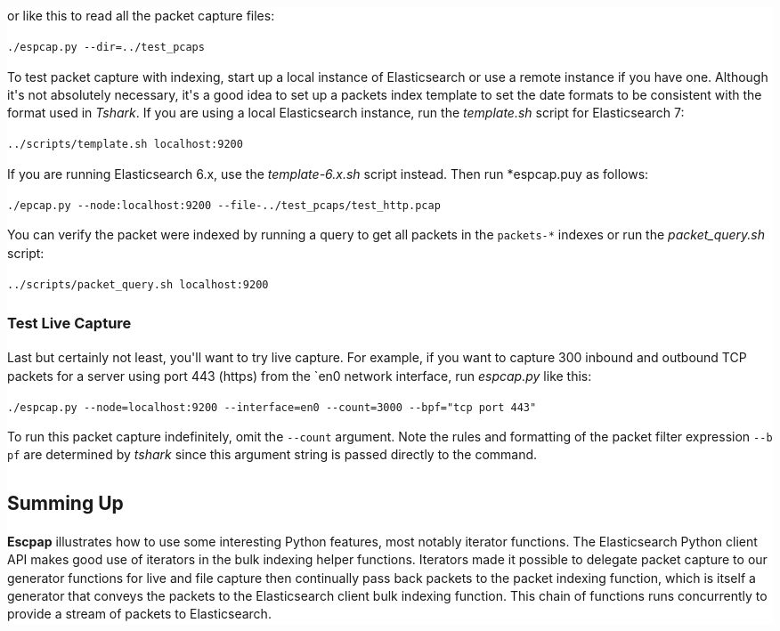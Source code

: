 or like this to read all the packet capture files:
```
./espcap.py --dir=../test_pcaps
```

To test packet capture with indexing, start up a local instance of Elasticsearch or use a remote instance if you have one.  Although it's not absolutely necessary, it's a good idea to set up a packets index template to set the date formats to be consistent with the format used in *Tshark*.  If you are using a local Elasticsearch instance, run the *template.sh* script for Elasticsearch 7:
```
../scripts/template.sh localhost:9200
```

If you are running Elasticsearch 6.x, use the *template-6.x.sh* script instead.  Then run *espcap.puy as follows:
```
./epcap.py --node:localhost:9200 --file-../test_pcaps/test_http.pcap
```

You can verify the packet were indexed by running a query to get all packets in the `packets-*` indexes or run the *packet_query.sh* script:
```
../scripts/packet_query.sh localhost:9200
``` 

### Test Live Capture

Last but certainly not least, you'll want to try live capture.  For example, if you want to capture 300 inbound and outbound TCP packets for a server using port 443 (https) from the `en0 network interface, run *espcap.py* like this:
```
./espcap.py --node=localhost:9200 --interface=en0 --count=3000 --bpf="tcp port 443"
``` 

To run this packet capture indefinitely, omit the `--count` argument. Note the rules and formatting of the packet filter expression `--bpf` are determined by *tshark* since this argument string is passed directly to the command.

## Summing Up

**Escpap** illustrates how to use some interesting Python features, most notably iterator functions. The Elasticsearch Python client API makes good use of iterators in the bulk indexing helper functions. Iterators made it possible to delegate packet capture to our generator functions for live and file capture then continually pass back packets to the packet indexing function, which is itself a generator that conveys the packets to the Elasticsearch client bulk indexing function. This chain of functions runs concurrently to provide a stream of packets to Elasticsearch.